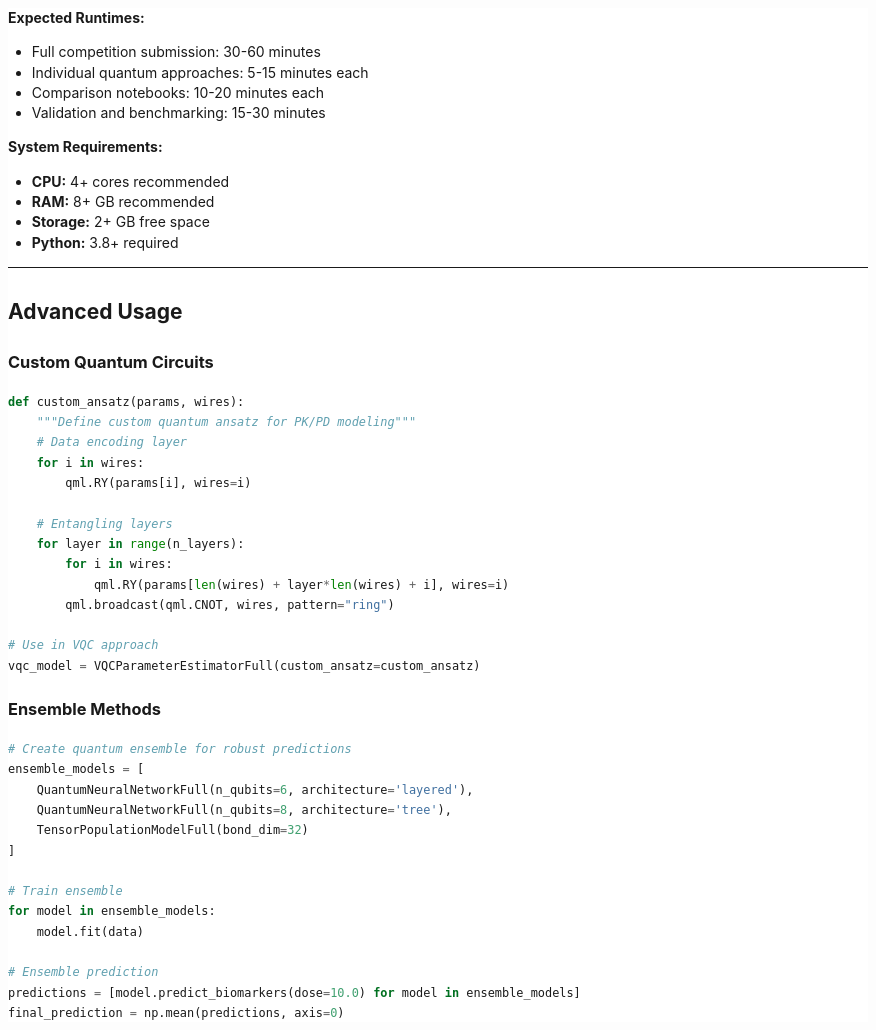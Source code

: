 **Expected Runtimes:**
- Full competition submission: 30-60 minutes
- Individual quantum approaches: 5-15 minutes each
- Comparison notebooks: 10-20 minutes each
- Validation and benchmarking: 15-30 minutes

**System Requirements:**
- **CPU:** 4+ cores recommended
- **RAM:** 8+ GB recommended  
- **Storage:** 2+ GB free space
- **Python:** 3.8+ required

---

## Advanced Usage

### Custom Quantum Circuits
```python
def custom_ansatz(params, wires):
    """Define custom quantum ansatz for PK/PD modeling"""
    # Data encoding layer
    for i in wires:
        qml.RY(params[i], wires=i)
    
    # Entangling layers
    for layer in range(n_layers):
        for i in wires:
            qml.RY(params[len(wires) + layer*len(wires) + i], wires=i)
        qml.broadcast(qml.CNOT, wires, pattern="ring")

# Use in VQC approach
vqc_model = VQCParameterEstimatorFull(custom_ansatz=custom_ansatz)
```

### Ensemble Methods
```python
# Create quantum ensemble for robust predictions
ensemble_models = [
    QuantumNeuralNetworkFull(n_qubits=6, architecture='layered'),
    QuantumNeuralNetworkFull(n_qubits=8, architecture='tree'),
    TensorPopulationModelFull(bond_dim=32)
]

# Train ensemble
for model in ensemble_models:
    model.fit(data)

# Ensemble prediction
predictions = [model.predict_biomarkers(dose=10.0) for model in ensemble_models]
final_prediction = np.mean(predictions, axis=0)
```
